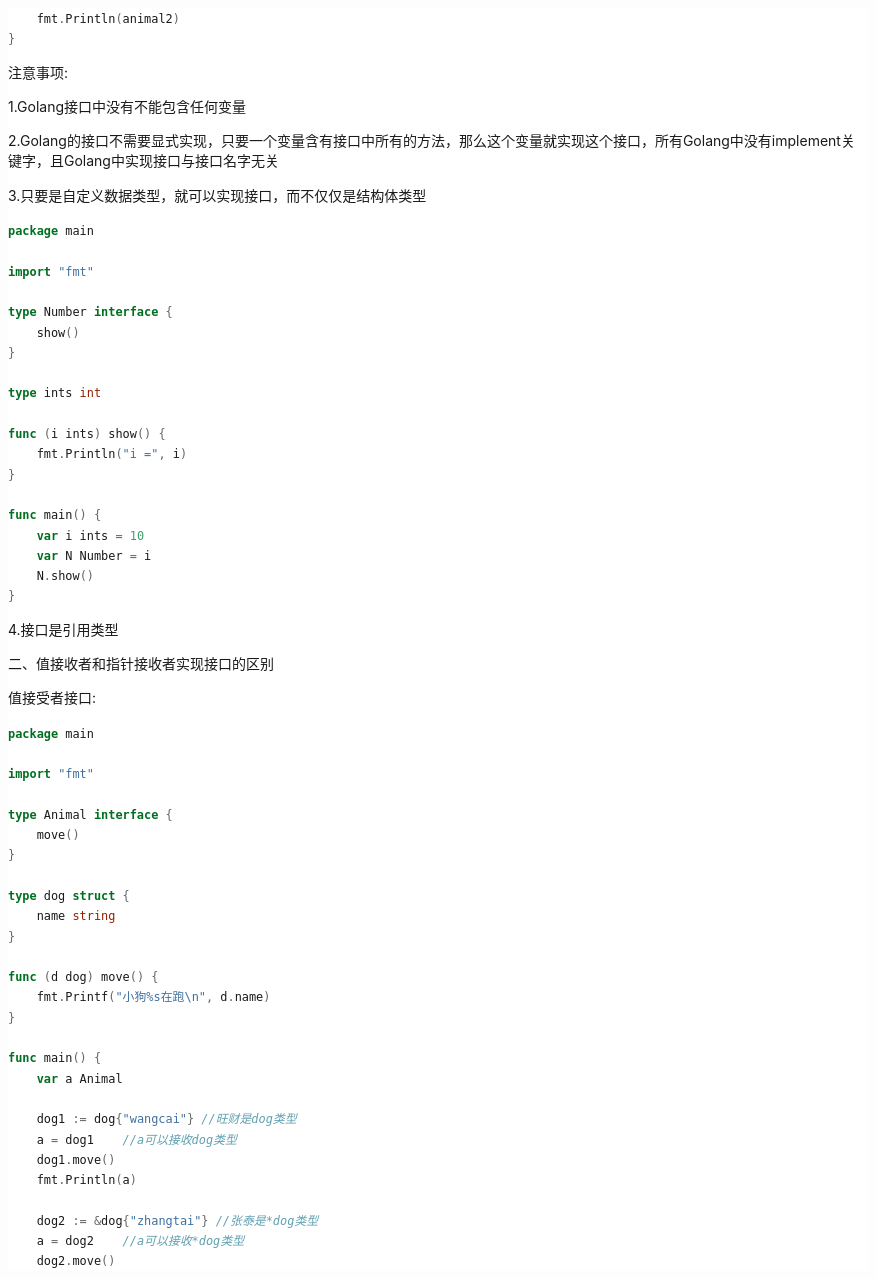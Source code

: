 ```go
	fmt.Println(animal2)
}
```

注意事项:

1.Golang接口中没有不能包含任何变量

2.Golang的接口不需要显式实现，只要一个变量含有接口中所有的方法，那么这个变量就实现这个接口，所有Golang中没有implement关键字，且Golang中实现接口与接口名字无关

3.只要是自定义数据类型，就可以实现接口，而不仅仅是结构体类型

```go
package main

import "fmt"

type Number interface {
	show()
}

type ints int

func (i ints) show() {
	fmt.Println("i =", i)
}

func main() {
	var i ints = 10
	var N Number = i
	N.show()
}
```

4.接口是引用类型

二、值接收者和指针接收者实现接口的区别

值接受者接口:

```go
package main

import "fmt"

type Animal interface {
	move()
}

type dog struct {
	name string
}

func (d dog) move() {
	fmt.Printf("小狗%s在跑\n", d.name)
}

func main() {
	var a Animal

	dog1 := dog{"wangcai"} //旺财是dog类型
	a = dog1	//a可以接收dog类型
	dog1.move()
	fmt.Println(a)

	dog2 := &dog{"zhangtai"} //张泰是*dog类型
	a = dog2	//a可以接收*dog类型
	dog2.move()
```